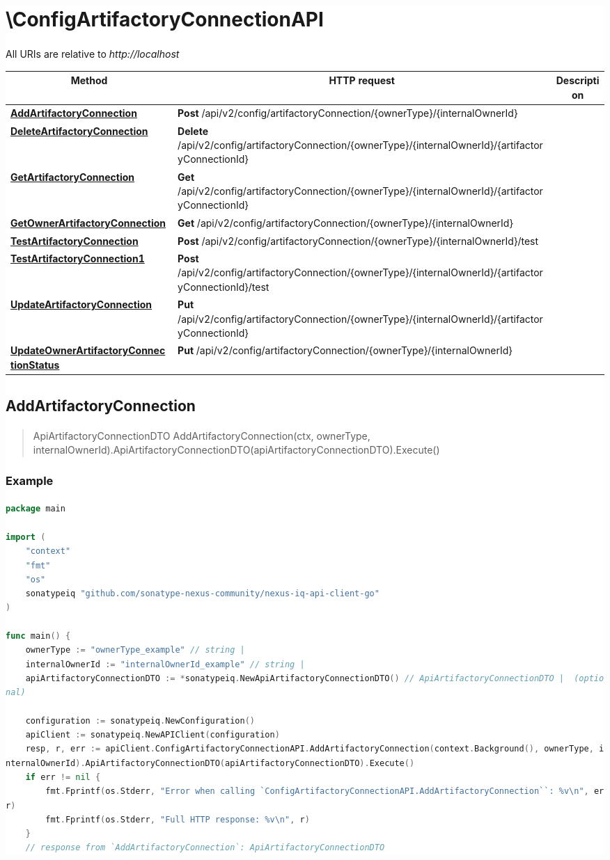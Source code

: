 # \ConfigArtifactoryConnectionAPI

All URIs are relative to *http://localhost*

Method | HTTP request | Description
------------- | ------------- | -------------
[**AddArtifactoryConnection**](ConfigArtifactoryConnectionAPI.md#AddArtifactoryConnection) | **Post** /api/v2/config/artifactoryConnection/{ownerType}/{internalOwnerId} | 
[**DeleteArtifactoryConnection**](ConfigArtifactoryConnectionAPI.md#DeleteArtifactoryConnection) | **Delete** /api/v2/config/artifactoryConnection/{ownerType}/{internalOwnerId}/{artifactoryConnectionId} | 
[**GetArtifactoryConnection**](ConfigArtifactoryConnectionAPI.md#GetArtifactoryConnection) | **Get** /api/v2/config/artifactoryConnection/{ownerType}/{internalOwnerId}/{artifactoryConnectionId} | 
[**GetOwnerArtifactoryConnection**](ConfigArtifactoryConnectionAPI.md#GetOwnerArtifactoryConnection) | **Get** /api/v2/config/artifactoryConnection/{ownerType}/{internalOwnerId} | 
[**TestArtifactoryConnection**](ConfigArtifactoryConnectionAPI.md#TestArtifactoryConnection) | **Post** /api/v2/config/artifactoryConnection/{ownerType}/{internalOwnerId}/test | 
[**TestArtifactoryConnection1**](ConfigArtifactoryConnectionAPI.md#TestArtifactoryConnection1) | **Post** /api/v2/config/artifactoryConnection/{ownerType}/{internalOwnerId}/{artifactoryConnectionId}/test | 
[**UpdateArtifactoryConnection**](ConfigArtifactoryConnectionAPI.md#UpdateArtifactoryConnection) | **Put** /api/v2/config/artifactoryConnection/{ownerType}/{internalOwnerId}/{artifactoryConnectionId} | 
[**UpdateOwnerArtifactoryConnectionStatus**](ConfigArtifactoryConnectionAPI.md#UpdateOwnerArtifactoryConnectionStatus) | **Put** /api/v2/config/artifactoryConnection/{ownerType}/{internalOwnerId} | 



## AddArtifactoryConnection

> ApiArtifactoryConnectionDTO AddArtifactoryConnection(ctx, ownerType, internalOwnerId).ApiArtifactoryConnectionDTO(apiArtifactoryConnectionDTO).Execute()



### Example

```go
package main

import (
    "context"
    "fmt"
    "os"
    sonatypeiq "github.com/sonatype-nexus-community/nexus-iq-api-client-go"
)

func main() {
    ownerType := "ownerType_example" // string | 
    internalOwnerId := "internalOwnerId_example" // string | 
    apiArtifactoryConnectionDTO := *sonatypeiq.NewApiArtifactoryConnectionDTO() // ApiArtifactoryConnectionDTO |  (optional)

    configuration := sonatypeiq.NewConfiguration()
    apiClient := sonatypeiq.NewAPIClient(configuration)
    resp, r, err := apiClient.ConfigArtifactoryConnectionAPI.AddArtifactoryConnection(context.Background(), ownerType, internalOwnerId).ApiArtifactoryConnectionDTO(apiArtifactoryConnectionDTO).Execute()
    if err != nil {
        fmt.Fprintf(os.Stderr, "Error when calling `ConfigArtifactoryConnectionAPI.AddArtifactoryConnection``: %v\n", err)
        fmt.Fprintf(os.Stderr, "Full HTTP response: %v\n", r)
    }
    // response from `AddArtifactoryConnection`: ApiArtifactoryConnectionDTO
```
